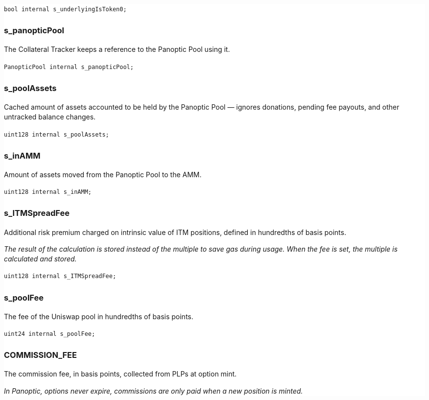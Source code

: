 
```solidity
bool internal s_underlyingIsToken0;
```


### s_panopticPool
The Collateral Tracker keeps a reference to the Panoptic Pool using it.


```solidity
PanopticPool internal s_panopticPool;
```


### s_poolAssets
Cached amount of assets accounted to be held by the Panoptic Pool — ignores donations, pending fee payouts, and other untracked balance changes.


```solidity
uint128 internal s_poolAssets;
```


### s_inAMM
Amount of assets moved from the Panoptic Pool to the AMM.


```solidity
uint128 internal s_inAMM;
```


### s_ITMSpreadFee
Additional risk premium charged on intrinsic value of ITM positions,
defined in hundredths of basis points.

*The result of the calculation is stored instead of the multiple to save gas during usage.
When the fee is set, the multiple is calculated and stored.*


```solidity
uint128 internal s_ITMSpreadFee;
```


### s_poolFee
The fee of the Uniswap pool in hundredths of basis points.


```solidity
uint24 internal s_poolFee;
```


### COMMISSION_FEE
The commission fee, in basis points, collected from PLPs at option mint.

*In Panoptic, options never expire, commissions are only paid when a new position is minted.*
